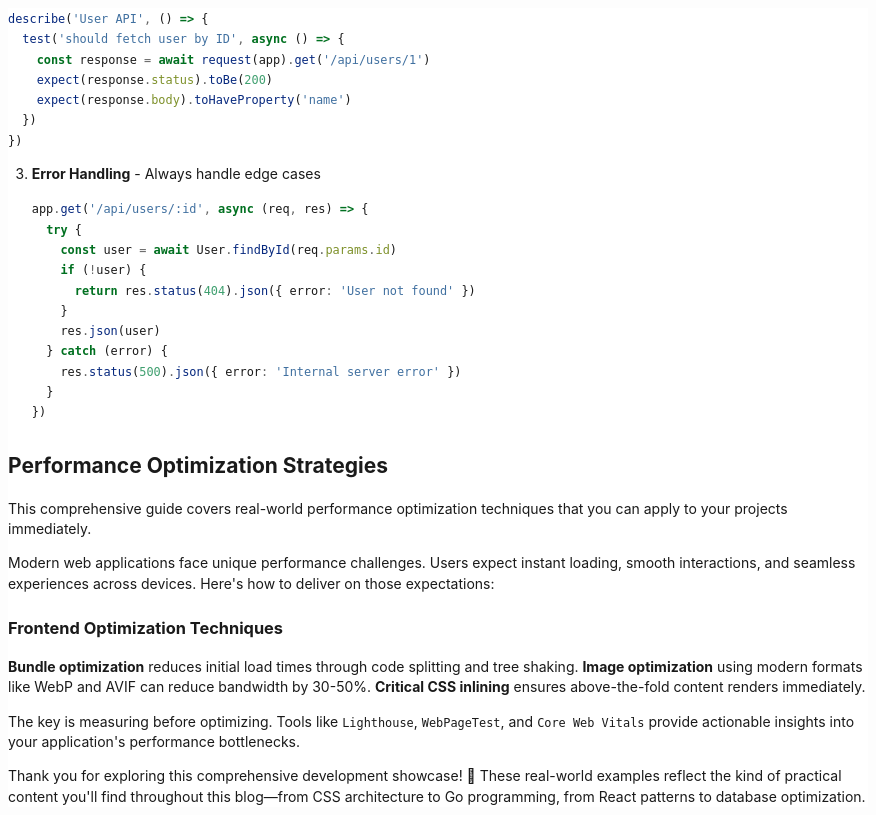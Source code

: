   ```javascript
   describe('User API', () => {
     test('should fetch user by ID', async () => {
       const response = await request(app).get('/api/users/1')
       expect(response.status).toBe(200)
       expect(response.body).toHaveProperty('name')
     })
   })
   ```

3. **Error Handling** - Always handle edge cases
   ```typescript
   app.get('/api/users/:id', async (req, res) => {
     try {
       const user = await User.findById(req.params.id)
       if (!user) {
         return res.status(404).json({ error: 'User not found' })
       }
       res.json(user)
     } catch (error) {
       res.status(500).json({ error: 'Internal server error' })
     }
   })
   ```

## Performance Optimization Strategies

This comprehensive guide covers real-world performance optimization techniques that you can apply to your projects immediately.

Modern web applications face unique performance challenges. Users expect instant loading, smooth interactions, and seamless experiences across devices. Here's how to deliver on those expectations:

### Frontend Optimization Techniques

**Bundle optimization** reduces initial load times through code splitting and tree shaking. **Image optimization** using modern formats like WebP and AVIF can reduce bandwidth by 30-50%. **Critical CSS inlining** ensures above-the-fold content renders immediately.

The key is measuring before optimizing. Tools like `Lighthouse`, `WebPageTest`, and `Core Web Vitals` provide actionable insights into your application's performance bottlenecks.

Thank you for exploring this comprehensive development showcase! 🚀 These real-world examples reflect the kind of practical content you'll find throughout this blog—from CSS architecture to Go programming, from React patterns to database optimization.

